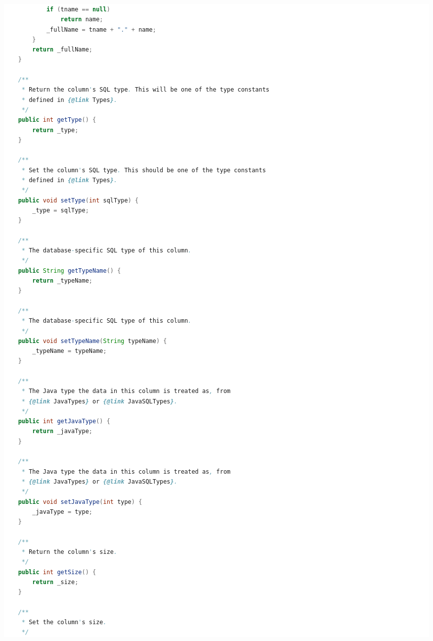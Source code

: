 ```java
            if (tname == null)
                return name;
            _fullName = tname + "." + name;
        }
        return _fullName;
    }

    /**
     * Return the column's SQL type. This will be one of the type constants
     * defined in {@link Types}.
     */
    public int getType() {
        return _type;
    }

    /**
     * Set the column's SQL type. This should be one of the type constants
     * defined in {@link Types}.
     */
    public void setType(int sqlType) {
        _type = sqlType;
    }

    /**
     * The database-specific SQL type of this column.
     */
    public String getTypeName() {
        return _typeName;
    }

    /**
     * The database-specific SQL type of this column.
     */
    public void setTypeName(String typeName) {
        _typeName = typeName;
    }

    /**
     * The Java type the data in this column is treated as, from
     * {@link JavaTypes} or {@link JavaSQLTypes}.
     */
    public int getJavaType() {
        return _javaType;
    }

    /**
     * The Java type the data in this column is treated as, from
     * {@link JavaTypes} or {@link JavaSQLTypes}.
     */
    public void setJavaType(int type) {
        _javaType = type;
    }

    /**
     * Return the column's size.
     */
    public int getSize() {
        return _size;
    }

    /**
     * Set the column's size.
     */
```